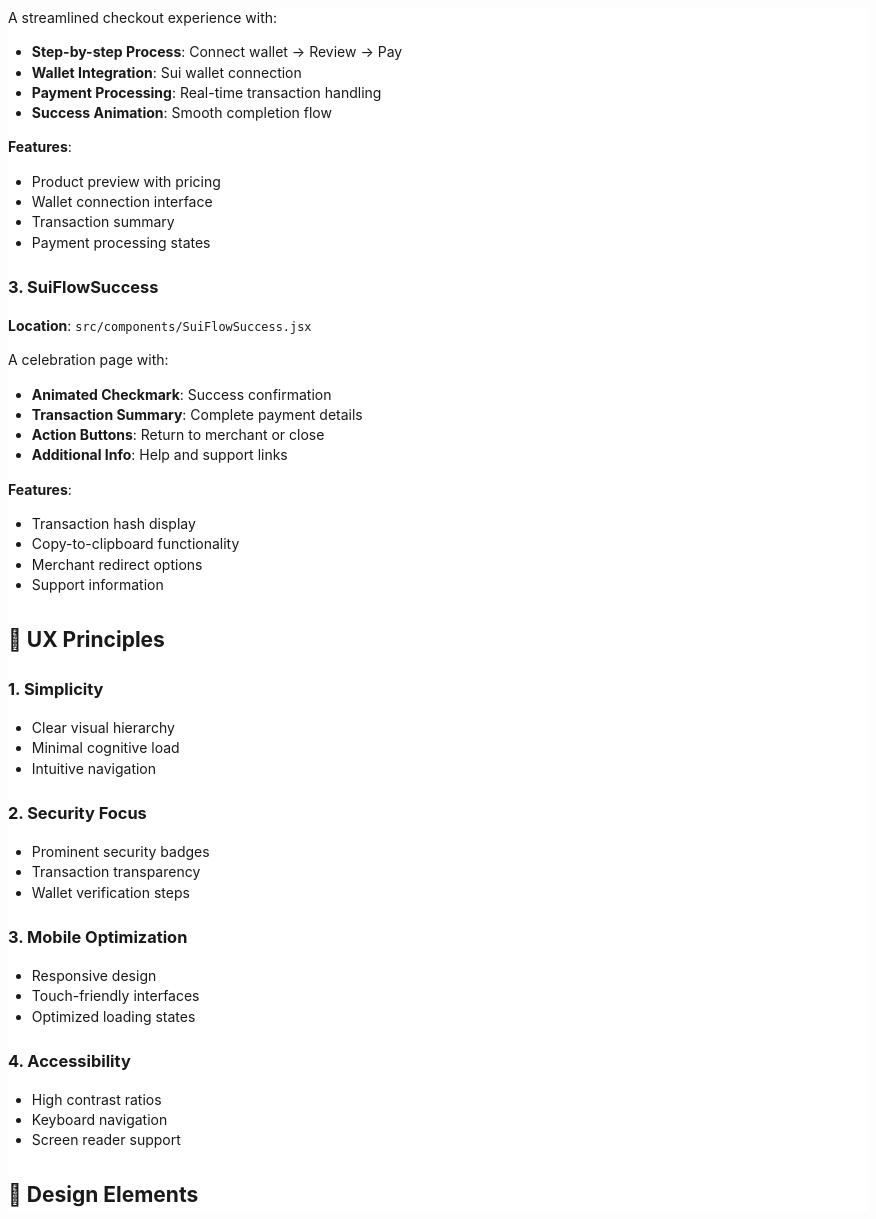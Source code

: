 A streamlined checkout experience with:
- **Step-by-step Process**: Connect wallet → Review → Pay
- **Wallet Integration**: Sui wallet connection
- **Payment Processing**: Real-time transaction handling
- **Success Animation**: Smooth completion flow

**Features**:
- Product preview with pricing
- Wallet connection interface
- Transaction summary
- Payment processing states

### 3. SuiFlowSuccess
**Location**: `src/components/SuiFlowSuccess.jsx`

A celebration page with:
- **Animated Checkmark**: Success confirmation
- **Transaction Summary**: Complete payment details
- **Action Buttons**: Return to merchant or close
- **Additional Info**: Help and support links

**Features**:
- Transaction hash display
- Copy-to-clipboard functionality
- Merchant redirect options
- Support information

## 🎯 UX Principles

### 1. Simplicity
- Clear visual hierarchy
- Minimal cognitive load
- Intuitive navigation

### 2. Security Focus
- Prominent security badges
- Transaction transparency
- Wallet verification steps

### 3. Mobile Optimization
- Responsive design
- Touch-friendly interfaces
- Optimized loading states

### 4. Accessibility
- High contrast ratios
- Keyboard navigation
- Screen reader support

## 🎨 Design Elements

